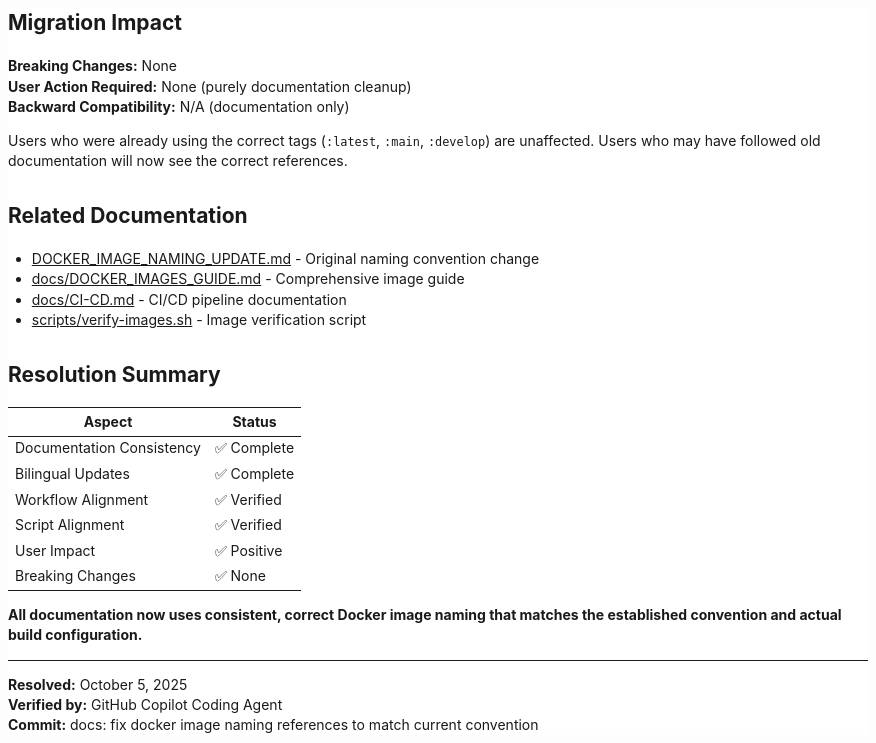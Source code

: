 ## Migration Impact

**Breaking Changes:** None  
**User Action Required:** None (purely documentation cleanup)  
**Backward Compatibility:** N/A (documentation only)

Users who were already using the correct tags (`:latest`, `:main`, `:develop`) are unaffected. Users who may have followed old documentation will now see the correct references.

## Related Documentation

- [DOCKER_IMAGE_NAMING_UPDATE.md](../DOCKER_IMAGE_NAMING_UPDATE.md) - Original naming convention change
- [docs/DOCKER_IMAGES_GUIDE.md](docs/DOCKER_IMAGES_GUIDE.md) - Comprehensive image guide
- [docs/CI-CD.md](docs/CI-CD.md) - CI/CD pipeline documentation
- [scripts/verify-images.sh](scripts/verify-images.sh) - Image verification script

## Resolution Summary

| Aspect | Status |
|--------|--------|
| Documentation Consistency | ✅ Complete |
| Bilingual Updates | ✅ Complete |
| Workflow Alignment | ✅ Verified |
| Script Alignment | ✅ Verified |
| User Impact | ✅ Positive |
| Breaking Changes | ✅ None |

**All documentation now uses consistent, correct Docker image naming that matches the established convention and actual build configuration.**

---

**Resolved:** October 5, 2025  
**Verified by:** GitHub Copilot Coding Agent  
**Commit:** docs: fix docker image naming references to match current convention
